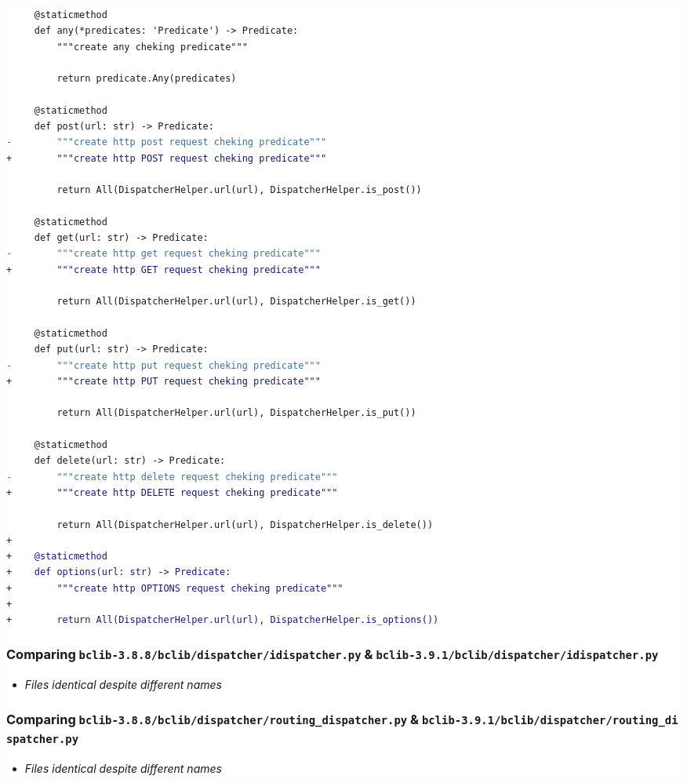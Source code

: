 ```diff
     @staticmethod
     def any(*predicates: 'Predicate') -> Predicate:
         """create any cheking predicate"""
 
         return predicate.Any(predicates)
 
     @staticmethod
     def post(url: str) -> Predicate:
-        """create http post request cheking predicate"""
+        """create http POST request cheking predicate"""
 
         return All(DispatcherHelper.url(url), DispatcherHelper.is_post())
 
     @staticmethod
     def get(url: str) -> Predicate:
-        """create http get request cheking predicate"""
+        """create http GET request cheking predicate"""
 
         return All(DispatcherHelper.url(url), DispatcherHelper.is_get())
 
     @staticmethod
     def put(url: str) -> Predicate:
-        """create http put request cheking predicate"""
+        """create http PUT request cheking predicate"""
 
         return All(DispatcherHelper.url(url), DispatcherHelper.is_put())
 
     @staticmethod
     def delete(url: str) -> Predicate:
-        """create http delete request cheking predicate"""
+        """create http DELETE request cheking predicate"""
 
         return All(DispatcherHelper.url(url), DispatcherHelper.is_delete())
+
+    @staticmethod
+    def options(url: str) -> Predicate:
+        """create http OPTIONS request cheking predicate"""
+
+        return All(DispatcherHelper.url(url), DispatcherHelper.is_options())
```

### Comparing `bclib-3.8.8/bclib/dispatcher/idispatcher.py` & `bclib-3.9.1/bclib/dispatcher/idispatcher.py`

 * *Files identical despite different names*

### Comparing `bclib-3.8.8/bclib/dispatcher/routing_dispatcher.py` & `bclib-3.9.1/bclib/dispatcher/routing_dispatcher.py`

 * *Files identical despite different names*
